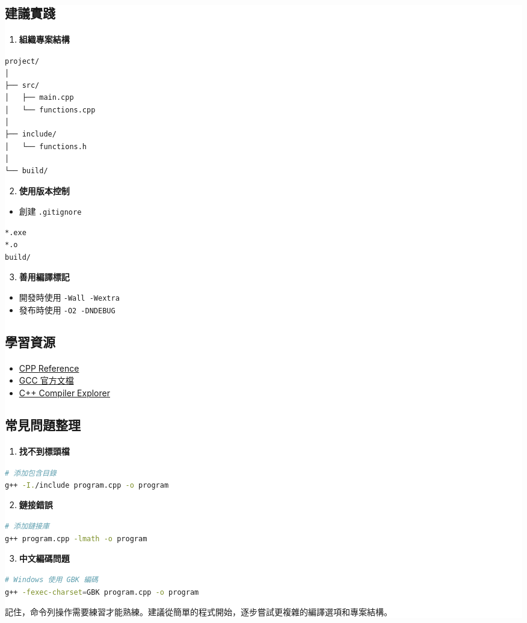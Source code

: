 ## 建議實踐

1. **組織專案結構**
```
project/
│
├── src/
│   ├── main.cpp
│   └── functions.cpp
│
├── include/
│   └── functions.h
│
└── build/
```

2. **使用版本控制**
- 創建 `.gitignore`
```
*.exe
*.o
build/
```

3. **善用編譯標記**
- 開發時使用 `-Wall -Wextra`
- 發布時使用 `-O2 -DNDEBUG`

## 學習資源

- [CPP Reference](https://en.cppreference.com/)
- [GCC 官方文檔](https://gcc.gnu.org/onlinedocs/)
- [C++ Compiler Explorer](https://godbolt.org/)

## 常見問題整理

1. **找不到標頭檔**
```bash
# 添加包含目錄
g++ -I./include program.cpp -o program
```

2. **鏈接錯誤**
```bash
# 添加鏈接庫
g++ program.cpp -lmath -o program
```

3. **中文編碼問題**
```bash
# Windows 使用 GBK 編碼
g++ -fexec-charset=GBK program.cpp -o program
```

記住，命令列操作需要練習才能熟練。建議從簡單的程式開始，逐步嘗試更複雜的編譯選項和專案結構。
